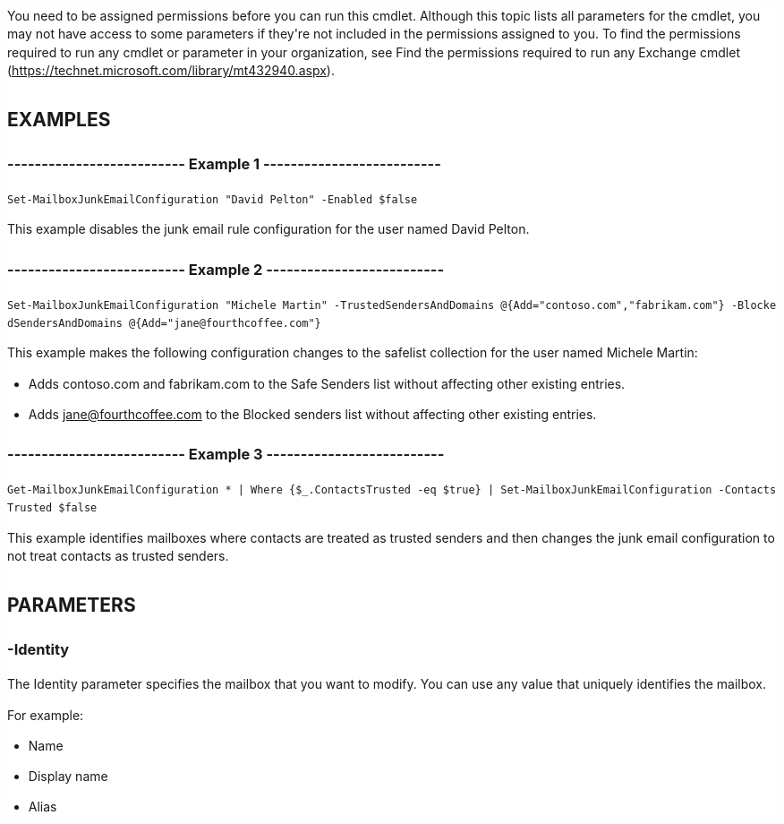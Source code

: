 You need to be assigned permissions before you can run this cmdlet. Although this topic lists all parameters for the cmdlet, you may not have access to some parameters if they're not included in the permissions assigned to you. To find the permissions required to run any cmdlet or parameter in your organization, see Find the permissions required to run any Exchange cmdlet (https://technet.microsoft.com/library/mt432940.aspx).

## EXAMPLES

### -------------------------- Example 1 --------------------------
```
Set-MailboxJunkEmailConfiguration "David Pelton" -Enabled $false
```

This example disables the junk email rule configuration for the user named David Pelton.

### -------------------------- Example 2 --------------------------
```
Set-MailboxJunkEmailConfiguration "Michele Martin" -TrustedSendersAndDomains @{Add="contoso.com","fabrikam.com"} -BlockedSendersAndDomains @{Add="jane@fourthcoffee.com"}
```

This example makes the following configuration changes to the safelist collection for the user named Michele Martin:

- Adds contoso.com and fabrikam.com to the Safe Senders list without affecting other existing entries.

- Adds jane@fourthcoffee.com to the Blocked senders list without affecting other existing entries.

### -------------------------- Example 3 --------------------------
```
Get-MailboxJunkEmailConfiguration * | Where {$_.ContactsTrusted -eq $true} | Set-MailboxJunkEmailConfiguration -ContactsTrusted $false
```

This example identifies mailboxes where contacts are treated as trusted senders and then changes the junk email configuration to not treat contacts as trusted senders.

## PARAMETERS

### -Identity
The Identity parameter specifies the mailbox that you want to modify. You can use any value that uniquely identifies the mailbox.

For example:

- Name

- Display name

- Alias
